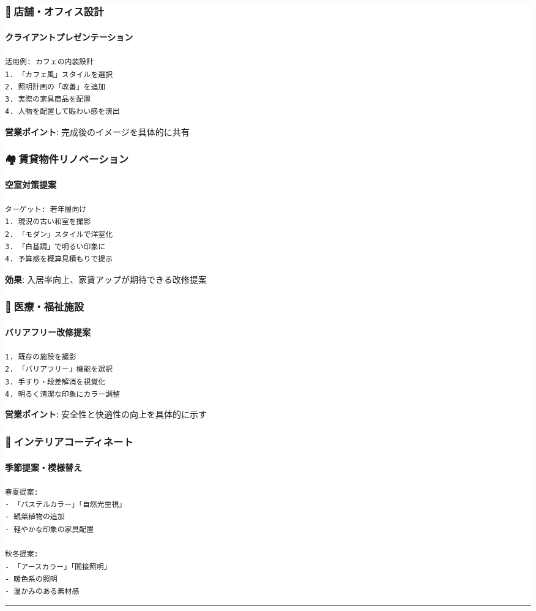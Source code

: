### 🏢 店舗・オフィス設計

#### クライアントプレゼンテーション
```
活用例: カフェの内装設計
1. 「カフェ風」スタイルを選択
2. 照明計画の「改善」を追加
3. 実際の家具商品を配置
4. 人物を配置して賑わい感を演出
```

**営業ポイント**: 完成後のイメージを具体的に共有

### 🏘️ 賃貸物件リノベーション

#### 空室対策提案
```
ターゲット: 若年層向け
1. 現況の古い和室を撮影
2. 「モダン」スタイルで洋室化
3. 「白基調」で明るい印象に
4. 予算感を概算見積もりで提示
```

**効果**: 入居率向上、家賃アップが期待できる改修提案

### 🏥 医療・福祉施設

#### バリアフリー改修提案
```
1. 既存の施設を撮影
2. 「バリアフリー」機能を選択
3. 手すり・段差解消を視覚化
4. 明るく清潔な印象にカラー調整
```

**営業ポイント**: 安全性と快適性の向上を具体的に示す

### 🎨 インテリアコーディネート

#### 季節提案・模様替え
```
春夏提案:
- 「パステルカラー」「自然光重視」
- 観葉植物の追加
- 軽やかな印象の家具配置

秋冬提案:
- 「アースカラー」「間接照明」
- 暖色系の照明
- 温かみのある素材感
```

---
